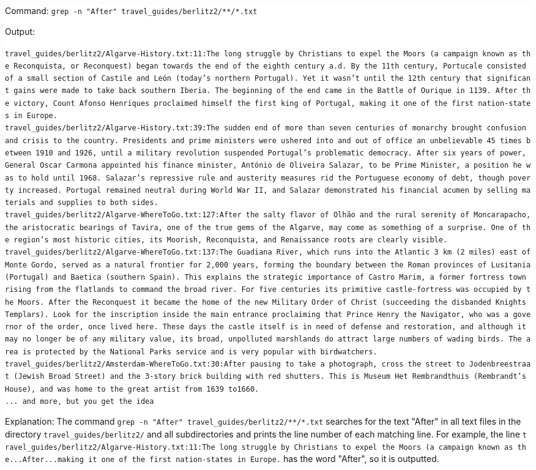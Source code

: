 Command: `grep -n "After" travel_guides/berlitz2/**/*.txt`

Output: 
```
travel_guides/berlitz2/Algarve-History.txt:11:The long struggle by Christians to expel the Moors (a campaign known as the Reconquista, or Reconquest) began towards the end of the eighth century a.d. By the 11th century, Portucale consisted of a small section of Castile and León (today’s northern Portugal). Yet it wasn’t until the 12th century that significant gains were made to take back southern Iberia. The beginning of the end came in the Battle of Ourique in 1139. After the victory, Count Afonso Henriques proclaimed himself the first king of Portugal, making it one of the first nation-states in Europe.
travel_guides/berlitz2/Algarve-History.txt:39:The sudden end of more than seven centuries of monarchy brought confusion and crisis to the country. Presidents and prime ministers were ushered into and out of office an unbelievable 45 times between 1910 and 1926, until a military revolution suspended Portugal’s problematic democracy. After six years of power, General Oscar Carmona appointed his finance minister, António de Oliveira Salazar, to be Prime Minister, a position he was to hold until 1968. Salazar’s repressive rule and austerity measures rid the Portuguese economy of debt, though poverty increased. Portugal remained neutral during World War II, and Salazar demonstrated his financial acumen by selling materials and supplies to both sides.
travel_guides/berlitz2/Algarve-WhereToGo.txt:127:After the salty flavor of Olhão and the rural serenity of Moncarapacho, the aristocratic bearings of Tavira, one of the true gems of the Algarve, may come as something of a surprise. One of the region’s most historic cities, its Moorish, Reconquista, and Renaissance roots are clearly visible.
travel_guides/berlitz2/Algarve-WhereToGo.txt:137:The Guadiana River, which runs into the Atlantic 3 km (2 miles) east of Monte Gordo, served as a natural frontier for 2,000 years, forming the boundary between the Roman provinces of Lusitania (Portugal) and Baetica (southern Spain). This explains the strategic importance of Castro Marim, a former fortress town rising from the flatlands to command the broad river. For five centuries its primitive castle-fortress was occupied by the Moors. After the Reconquest it became the home of the new Military Order of Christ (succeeding the disbanded Knights Templars). Look for the inscription inside the main entrance proclaiming that Prince Henry the Navigator, who was a governor of the order, once lived here. These days the castle itself is in need of defense and restoration, and although it may no longer be of any military value, its broad, unpolluted marshlands do attract large numbers of wading birds. The area is protected by the National Parks service and is very popular with birdwatchers.
travel_guides/berlitz2/Amsterdam-WhereToGo.txt:30:After pausing to take a photograph, cross the street to Jodenbreestraat (Jewish Broad Street) and the 3-story brick building with red shutters. This is Museum Het Rembrandthuis (Rembrandt’s House), and was home to the great artist from 1639 to1660.
... and more, but you get the idea
```

Explanation: The command `grep -n "After" travel_guides/berlitz2/**/*.txt` searches for the text "After" in all text files in the directory `travel_guides/berlitz2/` and all subdirectories and prints the line number of each matching line. For example, the line `travel_guides/berlitz2/Algarve-History.txt:11:The long struggle by Christians to expel the Moors (a campaign known as the...After...making it one of the first nation-states in Europe.` has the word "After", so it is outputted.